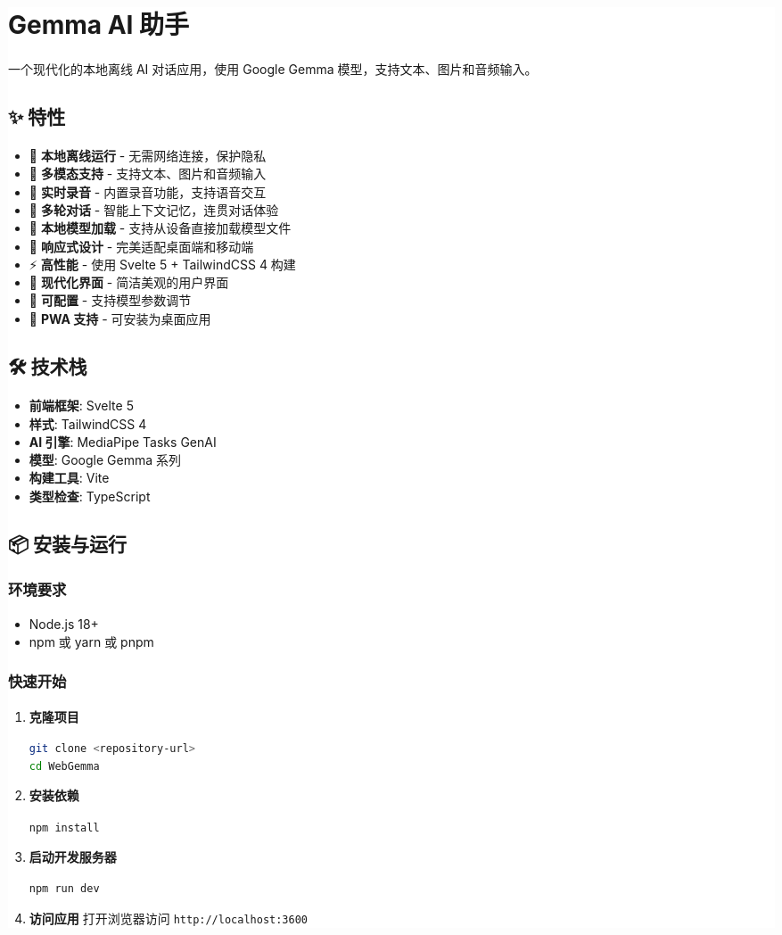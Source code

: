 # Gemma AI 助手

一个现代化的本地离线 AI 对话应用，使用 Google Gemma 模型，支持文本、图片和音频输入。

## ✨ 特性

- 🤖 **本地离线运行** - 无需网络连接，保护隐私
- 🎯 **多模态支持** - 支持文本、图片和音频输入
- 🎤 **实时录音** - 内置录音功能，支持语音交互
- 💬 **多轮对话** - 智能上下文记忆，连贯对话体验
- 📁 **本地模型加载** - 支持从设备直接加载模型文件
- 📱 **响应式设计** - 完美适配桌面端和移动端
- ⚡ **高性能** - 使用 Svelte 5 + TailwindCSS 4 构建
- 🎨 **现代化界面** - 简洁美观的用户界面
- 🔧 **可配置** - 支持模型参数调节
- 🚀 **PWA 支持** - 可安装为桌面应用

## 🛠️ 技术栈

- **前端框架**: Svelte 5
- **样式**: TailwindCSS 4
- **AI 引擎**: MediaPipe Tasks GenAI
- **模型**: Google Gemma 系列
- **构建工具**: Vite
- **类型检查**: TypeScript

## 📦 安装与运行

### 环境要求

- Node.js 18+
- npm 或 yarn 或 pnpm

### 快速开始

1. **克隆项目**
   ```bash
   git clone <repository-url>
   cd WebGemma
   ```

2. **安装依赖**
   ```bash
   npm install
   ```

3. **启动开发服务器**
   ```bash
   npm run dev
   ```

4. **访问应用**
   打开浏览器访问 `http://localhost:3600`
